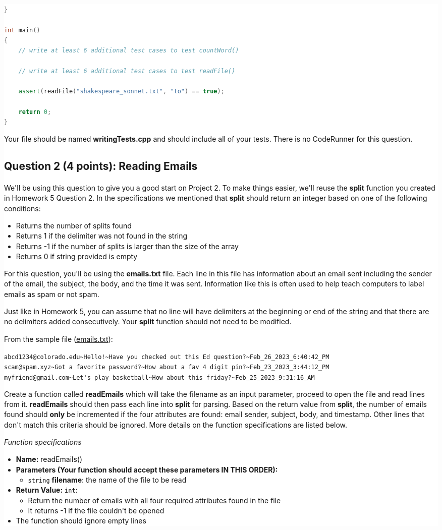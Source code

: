 ```cpp
}

int main()
{
    // write at least 6 additional test cases to test countWord()

    // write at least 6 additional test cases to test readFile()
 
    assert(readFile("shakespeare_sonnet.txt", "to") == true);

    return 0;
}
```
Your file should be named **writingTests.cpp** and should include all of your tests. There is no CodeRunner for this question.

## Question 2 (4 points): Reading Emails <a name="question3"></a>

We'll be using this question to give you a good start on Project 2. To make things easier, we'll reuse the **split** function you created in Homework 5 Question 2. In the specifications we mentioned that **split** should return an integer based on one of the following conditions:
* Returns the number of splits found
* Returns 1 if the delimiter was not found in the string
* Returns -1 if the number of splits is larger than the size of the array
* Returns 0 if string provided is empty
 
For this question, you'll be using the **emails.txt** file. Each line in this file has information about an email sent including the sender of the email, the subject, the body, and the time it was sent. Information like this is often used to help teach computers to label emails as spam or not spam.

Just like in Homework 5, you can assume that no line will have delimiters at the beginning or end of the string and that there are no delimiters added consecutively. Your **split** function should not need to be modified.

From the sample file ([emails.txt](data-files/emails.txt)):
```
abcd1234@colorado.edu~Hello!~Have you checked out this Ed question?~Feb_26_2023_6:40:42_PM
scam@spam.xyz~Got a favorite password?~How about a fav 4 digit pin?~Feb_23_2023_3:44:12_PM
myfriend@gmail.com~Let's play basketball~How about this friday?~Feb_25_2023_9:31:16_AM
```

Create a function called **readEmails** which will take the filename as an input parameter, proceed to open the file and read lines from it. **readEmails** should then pass each line into **split** for parsing. Based on the return value from **split**, the number of emails found should **only** be incremented if the four attributes are found: email sender, subject, body, and timestamp. Other lines that don't match this criteria should be ignored. More details on the function specifications are listed below.

*Function specifications*

* **Name:** readEmails()
* **Parameters (Your function should accept these parameters IN THIS ORDER):**
    * `string` **filename**: the name of the file to be read
* **Return Value:** `int`:
    * Return the number of emails with all four required attributes found in the file
    * It returns -1 if the file couldn't be opened
* The function should ignore empty lines
